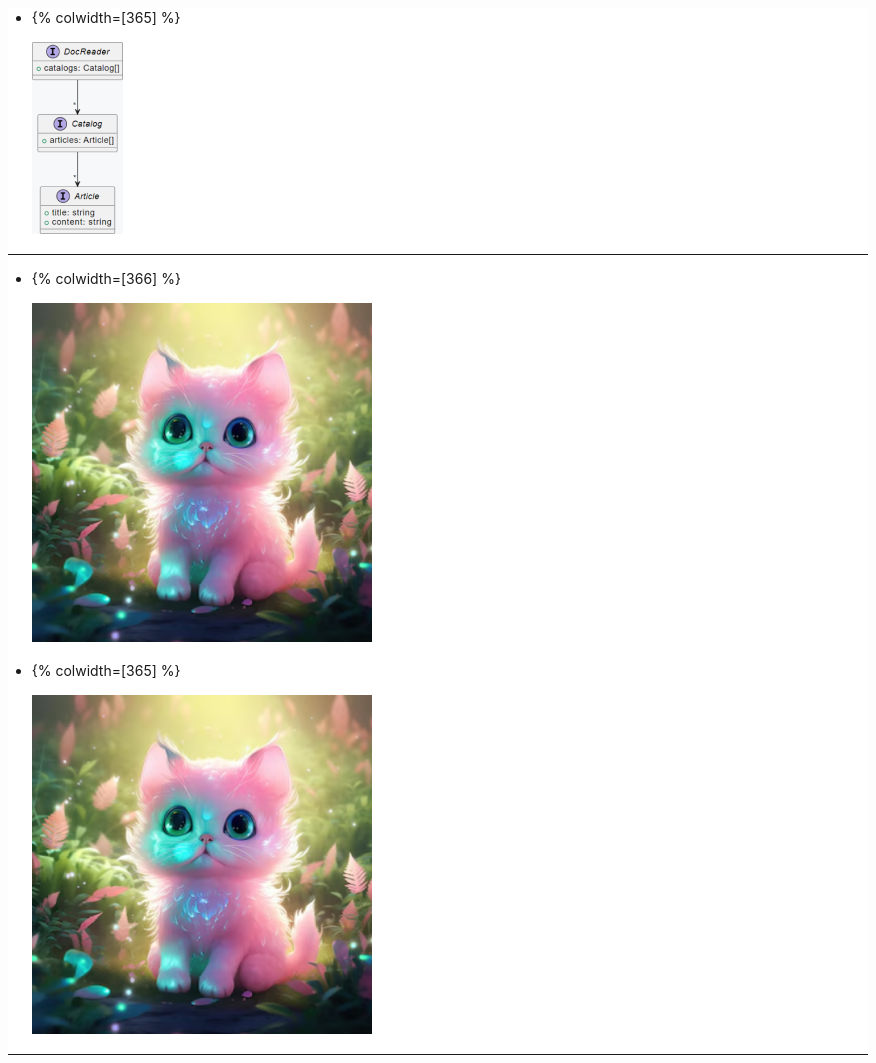 *  {% colwidth=[365] %}

   ![](./docx-style-48.png "Картинка")

---

*  {% colwidth=[366] %}

   ![](./docx-style-36.png "Картинка")

*  {% colwidth=[365] %}

   ![](./docx-style-37.png "Картинка")

---